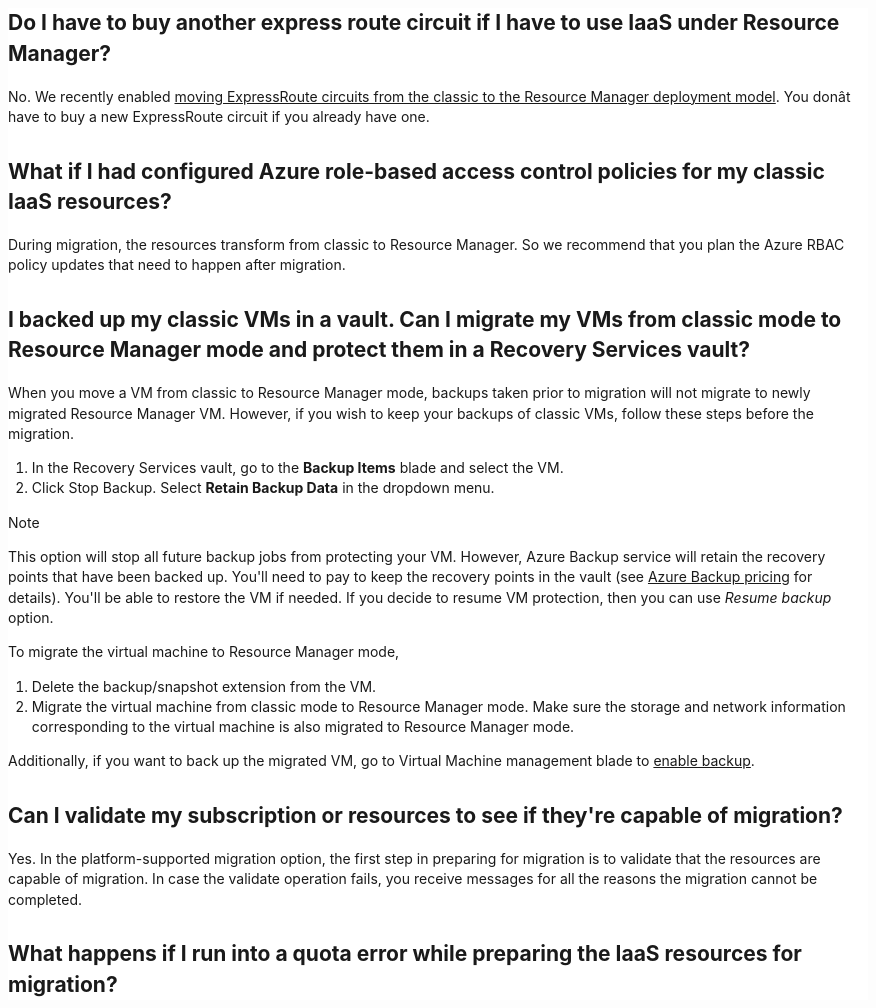 ## Do I have to buy another express route circuit if I have to use IaaS under Resource Manager?

No. We recently enabled [moving ExpressRoute circuits from the classic to the Resource Manager deployment model](../expressroute/expressroute-move). You donât have to buy a new ExpressRoute circuit if you already have one.

## What if I had configured Azure role-based access control policies for my classic IaaS resources?

During migration, the resources transform from classic to Resource Manager. So we recommend that you plan the Azure RBAC policy updates that need to happen after migration.

## I backed up my classic VMs in a vault. Can I migrate my VMs from classic mode to Resource Manager mode and protect them in a Recovery Services vault?

When you move a VM from classic to Resource Manager mode, backups taken prior to migration will not migrate to newly migrated Resource Manager VM. However, if you wish to keep your backups of classic VMs, follow these steps before the migration.

1. In the Recovery Services vault, go to the **Backup Items** blade and select the VM.
2. Click Stop Backup. Select **Retain Backup Data** in the dropdown menu.

Note

This option will stop all future backup jobs from protecting your VM. However, Azure Backup service will retain the recovery points that have been backed up. You'll need to pay to keep the recovery points in the vault (see [Azure Backup pricing](https://azure.microsoft.com/pricing/details/backup/) for details). You'll be able to restore the VM if needed. If you decide to resume VM protection, then you can use *Resume backup* option.

To migrate the virtual machine to Resource Manager mode,

1. Delete the backup/snapshot extension from the VM.
2. Migrate the virtual machine from classic mode to Resource Manager mode. Make sure the storage and network information corresponding to the virtual machine is also migrated to Resource Manager mode.

Additionally, if you want to back up the migrated VM, go to Virtual Machine management blade to [enable backup](../backup/quick-backup-vm-portal#enable-backup-on-a-vm).

## Can I validate my subscription or resources to see if they're capable of migration?

Yes. In the platform-supported migration option, the first step in preparing for migration is to validate that the resources are capable of migration. In case the validate operation fails, you receive messages for all the reasons the migration cannot be completed.

## What happens if I run into a quota error while preparing the IaaS resources for migration?
